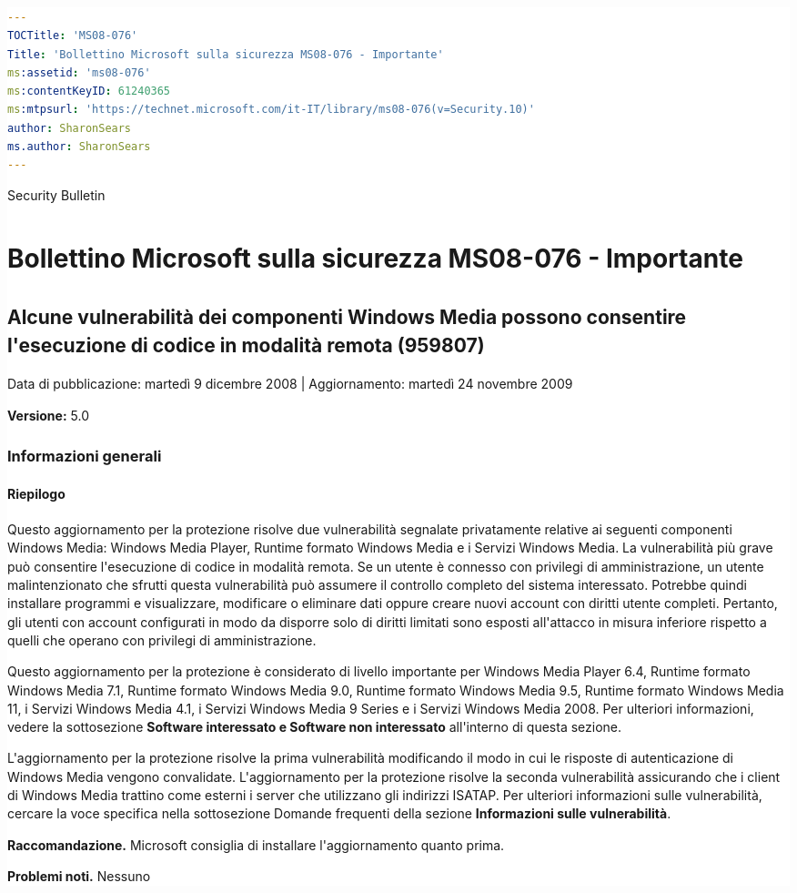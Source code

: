 ```yaml
---
TOCTitle: 'MS08-076'
Title: 'Bollettino Microsoft sulla sicurezza MS08-076 - Importante'
ms:assetid: 'ms08-076'
ms:contentKeyID: 61240365
ms:mtpsurl: 'https://technet.microsoft.com/it-IT/library/ms08-076(v=Security.10)'
author: SharonSears
ms.author: SharonSears
---
```


Security Bulletin

Bollettino Microsoft sulla sicurezza MS08-076 - Importante
==========================================================

Alcune vulnerabilità dei componenti Windows Media possono consentire l'esecuzione di codice in modalità remota (959807)
-----------------------------------------------------------------------------------------------------------------------

Data di pubblicazione: martedì 9 dicembre 2008 | Aggiornamento: martedì 24 novembre 2009

**Versione:** 5.0

### Informazioni generali

#### Riepilogo

Questo aggiornamento per la protezione risolve due vulnerabilità segnalate privatamente relative ai seguenti componenti Windows Media: Windows Media Player, Runtime formato Windows Media e i Servizi Windows Media. La vulnerabilità più grave può consentire l'esecuzione di codice in modalità remota. Se un utente è connesso con privilegi di amministrazione, un utente malintenzionato che sfrutti questa vulnerabilità può assumere il controllo completo del sistema interessato. Potrebbe quindi installare programmi e visualizzare, modificare o eliminare dati oppure creare nuovi account con diritti utente completi. Pertanto, gli utenti con account configurati in modo da disporre solo di diritti limitati sono esposti all'attacco in misura inferiore rispetto a quelli che operano con privilegi di amministrazione.

Questo aggiornamento per la protezione è considerato di livello importante per Windows Media Player 6.4, Runtime formato Windows Media 7.1, Runtime formato Windows Media 9.0, Runtime formato Windows Media 9.5, Runtime formato Windows Media 11, i Servizi Windows Media 4.1, i Servizi Windows Media 9 Series e i Servizi Windows Media 2008. Per ulteriori informazioni, vedere la sottosezione **Software interessato e Software non interessato** all'interno di questa sezione.

L'aggiornamento per la protezione risolve la prima vulnerabilità modificando il modo in cui le risposte di autenticazione di Windows Media vengono convalidate. L'aggiornamento per la protezione risolve la seconda vulnerabilità assicurando che i client di Windows Media trattino come esterni i server che utilizzano gli indirizzi ISATAP. Per ulteriori informazioni sulle vulnerabilità, cercare la voce specifica nella sottosezione Domande frequenti della sezione **Informazioni sulle vulnerabilità**.

**Raccomandazione.** Microsoft consiglia di installare l'aggiornamento quanto prima.

**Problemi noti.** Nessuno
